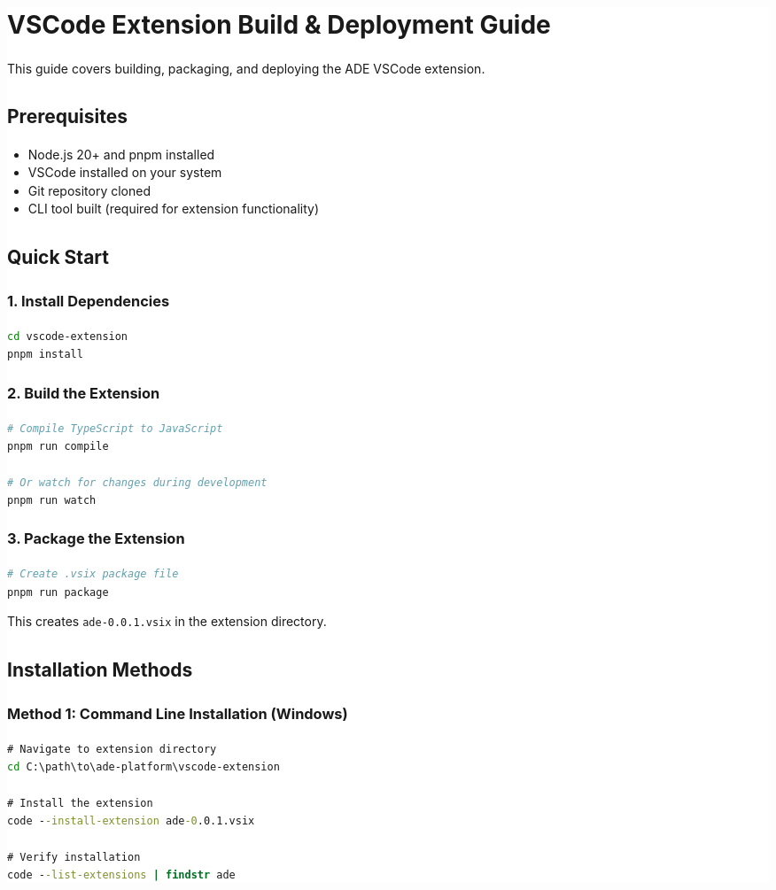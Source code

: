# VSCode Extension Build & Deployment Guide

This guide covers building, packaging, and deploying the ADE VSCode extension.

## Prerequisites

- Node.js 20+ and pnpm installed
- VSCode installed on your system
- Git repository cloned
- CLI tool built (required for extension functionality)

## Quick Start

### 1. Install Dependencies

```bash
cd vscode-extension
pnpm install
```

### 2. Build the Extension

```bash
# Compile TypeScript to JavaScript
pnpm run compile

# Or watch for changes during development
pnpm run watch
```

### 3. Package the Extension

```bash
# Create .vsix package file
pnpm run package
```

This creates `ade-0.0.1.vsix` in the extension directory.

## Installation Methods

### Method 1: Command Line Installation (Windows)

```cmd
# Navigate to extension directory
cd C:\path\to\ade-platform\vscode-extension

# Install the extension
code --install-extension ade-0.0.1.vsix

# Verify installation
code --list-extensions | findstr ade
```
